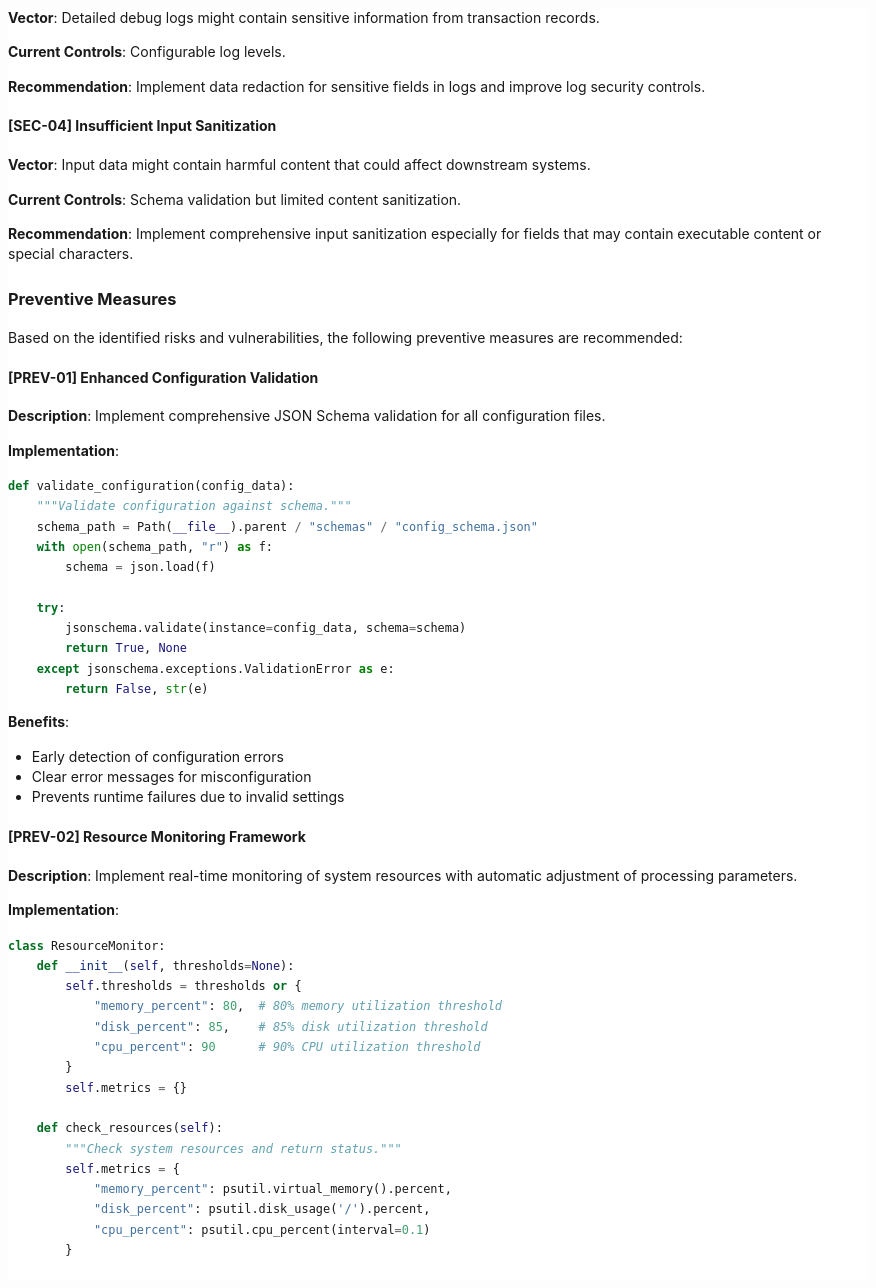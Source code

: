 **Vector**: Detailed debug logs might contain sensitive information from transaction records.

**Current Controls**: Configurable log levels.

**Recommendation**: Implement data redaction for sensitive fields in logs and improve log security controls.

#### [SEC-04] Insufficient Input Sanitization

**Vector**: Input data might contain harmful content that could affect downstream systems.

**Current Controls**: Schema validation but limited content sanitization.

**Recommendation**: Implement comprehensive input sanitization especially for fields that may contain executable content or special characters.

### Preventive Measures

Based on the identified risks and vulnerabilities, the following preventive measures are recommended:

#### [PREV-01] Enhanced Configuration Validation

**Description**: Implement comprehensive JSON Schema validation for all configuration files.

**Implementation**:
```python
def validate_configuration(config_data):
    """Validate configuration against schema."""
    schema_path = Path(__file__).parent / "schemas" / "config_schema.json"
    with open(schema_path, "r") as f:
        schema = json.load(f)
    
    try:
        jsonschema.validate(instance=config_data, schema=schema)
        return True, None
    except jsonschema.exceptions.ValidationError as e:
        return False, str(e)
```

**Benefits**:
- Early detection of configuration errors
- Clear error messages for misconfiguration
- Prevents runtime failures due to invalid settings

#### [PREV-02] Resource Monitoring Framework

**Description**: Implement real-time monitoring of system resources with automatic adjustment of processing parameters.

**Implementation**:
```python
class ResourceMonitor:
    def __init__(self, thresholds=None):
        self.thresholds = thresholds or {
            "memory_percent": 80,  # 80% memory utilization threshold
            "disk_percent": 85,    # 85% disk utilization threshold
            "cpu_percent": 90      # 90% CPU utilization threshold
        }
        self.metrics = {}
        
    def check_resources(self):
        """Check system resources and return status."""
        self.metrics = {
            "memory_percent": psutil.virtual_memory().percent,
            "disk_percent": psutil.disk_usage('/').percent,
            "cpu_percent": psutil.cpu_percent(interval=0.1)
        }
        
```